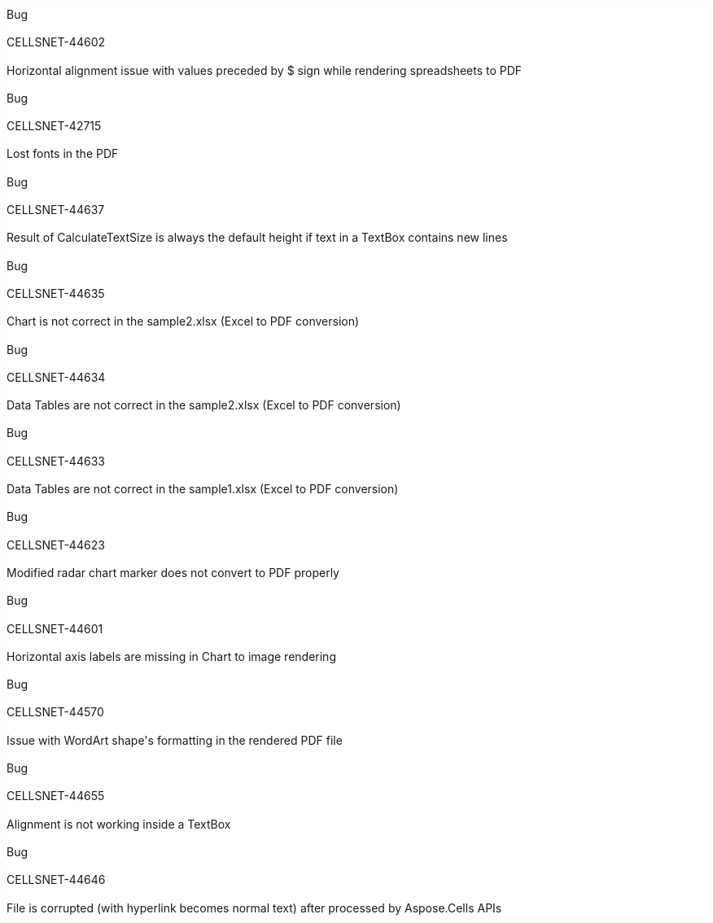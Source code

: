 Bug   

CELLSNET-44602  

Horizontal alignment issue with values preceded by $ sign while rendering spreadsheets to PDF  

Bug   

CELLSNET-42715  

Lost fonts in the PDF   

Bug   

CELLSNET-44637  

Result of CalculateTextSize is always the default height if text in a TextBox contains new lines  

Bug   

CELLSNET-44635  

Chart is not correct in the sample2.xlsx (Excel to PDF conversion)  

Bug   

CELLSNET-44634  

Data Tables are not correct in the sample2.xlsx (Excel to PDF conversion)   

Bug   

CELLSNET-44633  

Data Tables are not correct in the sample1.xlsx (Excel to PDF conversion)   

Bug   

CELLSNET-44623  

Modified radar chart marker does not convert to PDF properly  

Bug   

CELLSNET-44601  

Horizontal axis labels are missing in Chart to image rendering  

Bug   

CELLSNET-44570  

Issue with WordArt shape's formatting in the rendered PDF file  

Bug   

CELLSNET-44655  

Alignment is not working inside a TextBox  

Bug   

CELLSNET-44646  

File is corrupted (with hyperlink becomes normal text) after processed by Aspose.Cells APIs  
